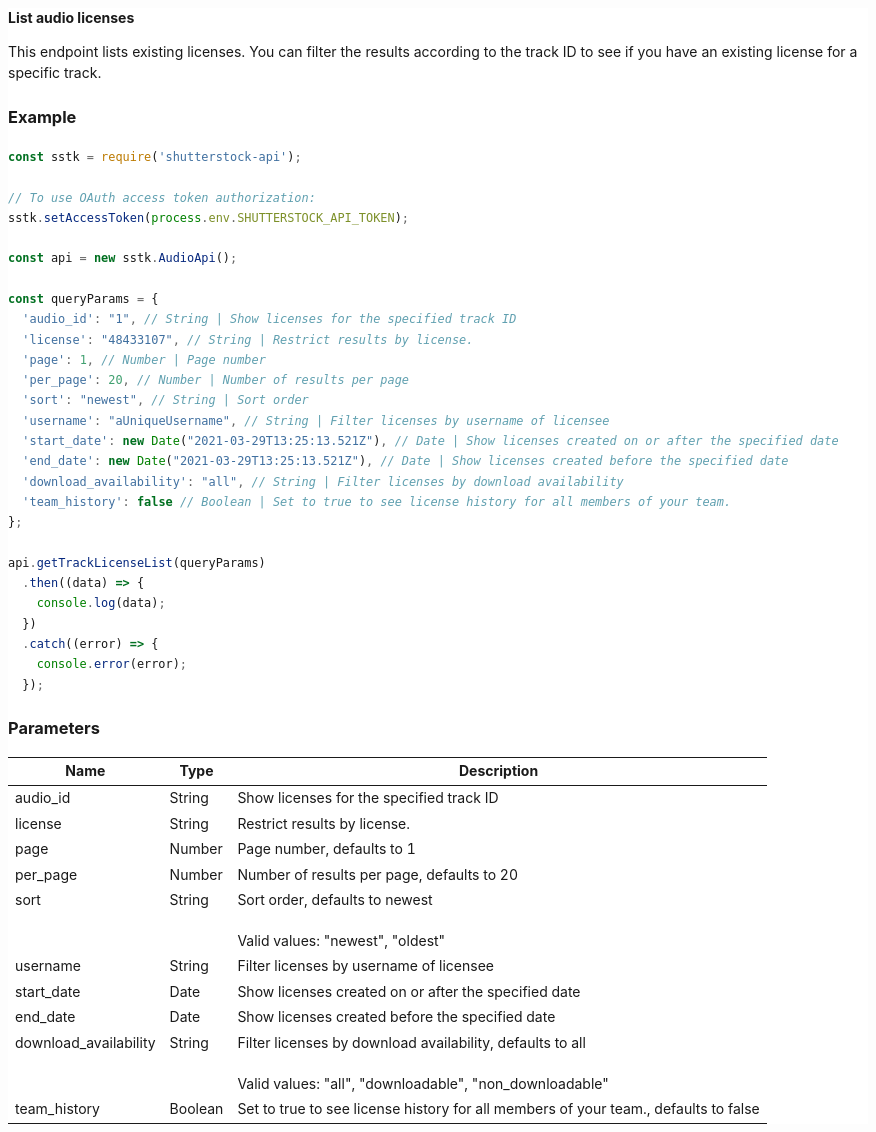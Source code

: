 **List audio licenses**

This endpoint lists existing licenses. You can filter the results according to the track ID to see if you have an existing license for a specific track.

### Example

```javascript
const sstk = require('shutterstock-api');

// To use OAuth access token authorization:
sstk.setAccessToken(process.env.SHUTTERSTOCK_API_TOKEN);

const api = new sstk.AudioApi();

const queryParams = { 
  'audio_id': "1", // String | Show licenses for the specified track ID
  'license': "48433107", // String | Restrict results by license.
  'page': 1, // Number | Page number
  'per_page': 20, // Number | Number of results per page
  'sort': "newest", // String | Sort order
  'username': "aUniqueUsername", // String | Filter licenses by username of licensee
  'start_date': new Date("2021-03-29T13:25:13.521Z"), // Date | Show licenses created on or after the specified date
  'end_date': new Date("2021-03-29T13:25:13.521Z"), // Date | Show licenses created before the specified date
  'download_availability': "all", // String | Filter licenses by download availability
  'team_history': false // Boolean | Set to true to see license history for all members of your team.
};

api.getTrackLicenseList(queryParams)
  .then((data) => {
    console.log(data);
  })
  .catch((error) => {
    console.error(error);
  });

```

### Parameters


Name | Type | Description
------------- | ------------- | -------------
 audio_id | String| Show licenses for the specified track ID 
 license | String| Restrict results by license. 
 page | Number| Page number, defaults to 1 
 per_page | Number| Number of results per page, defaults to 20 
 sort | String| Sort order, defaults to newest <br/><br/>Valid values: "newest", "oldest"
 username | String| Filter licenses by username of licensee 
 start_date | Date| Show licenses created on or after the specified date 
 end_date | Date| Show licenses created before the specified date 
 download_availability | String| Filter licenses by download availability, defaults to all <br/><br/>Valid values: "all", "downloadable", "non_downloadable"
 team_history | Boolean| Set to true to see license history for all members of your team., defaults to false 

